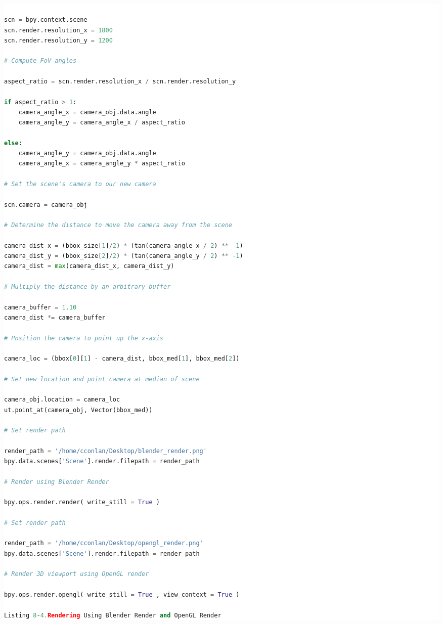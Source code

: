 ```py

scn = bpy.context.scene
scn.render.resolution_x = 1800
scn.render.resolution_y = 1200

# Compute FoV angles

aspect_ratio = scn.render.resolution_x / scn.render.resolution_y

if aspect_ratio > 1:
    camera_angle_x = camera_obj.data.angle
    camera_angle_y = camera_angle_x / aspect_ratio

else:
    camera_angle_y = camera_obj.data.angle
    camera_angle_x = camera_angle_y * aspect_ratio

# Set the scene's camera to our new camera

scn.camera = camera_obj

# Determine the distance to move the camera away from the scene

camera_dist_x = (bbox_size[1]/2) * (tan(camera_angle_x / 2) ** -1)
camera_dist_y = (bbox_size[2]/2) * (tan(camera_angle_y / 2) ** -1)
camera_dist = max(camera_dist_x, camera_dist_y)

# Multiply the distance by an arbitrary buffer

camera_buffer = 1.10
camera_dist *= camera_buffer

# Position the camera to point up the x-axis

camera_loc = (bbox[0][1] - camera_dist, bbox_med[1], bbox_med[2])

# Set new location and point camera at median of scene

camera_obj.location = camera_loc
ut.point_at(camera_obj, Vector(bbox_med))

# Set render path

render_path = '/home/cconlan/Desktop/blender_render.png'
bpy.data.scenes['Scene'].render.filepath = render_path

# Render using Blender Render

bpy.ops.render.render( write_still = True )

# Set render path

render_path = '/home/cconlan/Desktop/opengl_render.png'
bpy.data.scenes['Scene'].render.filepath = render_path

# Render 3D viewport using OpenGL render

bpy.ops.render.opengl( write_still = True , view_context = True )

Listing 8-4.Rendering Using Blender Render and OpenGL Render

```
